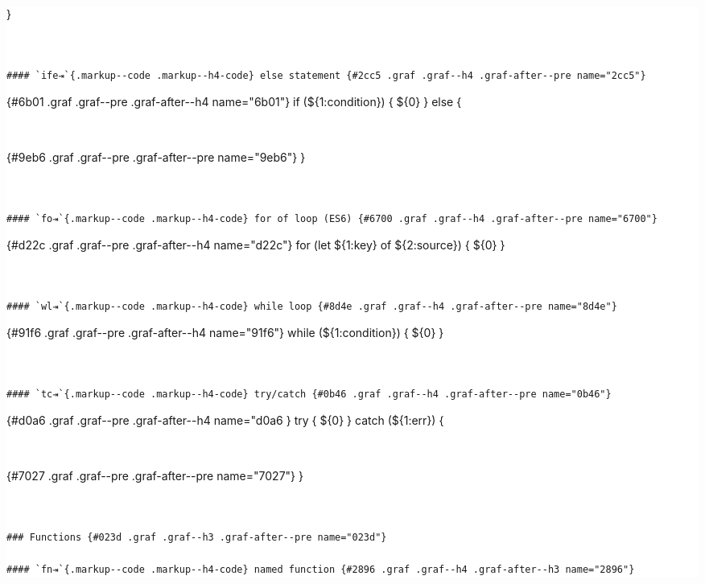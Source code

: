 }
```


#### `ife⇥`{.markup--code .markup--h4-code} else statement {#2cc5 .graf .graf--h4 .graf-after--pre name="2cc5"}

```
 {#6b01 .graf .graf--pre .graf-after--h4 name="6b01"}
if (${1:condition}) {
  ${0}
} else {
```


```
 {#9eb6 .graf .graf--pre .graf-after--pre name="9eb6"}
}
```


#### `fo⇥`{.markup--code .markup--h4-code} for of loop (ES6) {#6700 .graf .graf--h4 .graf-after--pre name="6700"}

```
 {#d22c .graf .graf--pre .graf-after--h4 name="d22c"}
for (let ${1:key} of ${2:source}) {
  ${0}
}
```


#### `wl⇥`{.markup--code .markup--h4-code} while loop {#8d4e .graf .graf--h4 .graf-after--pre name="8d4e"}

```
 {#91f6 .graf .graf--pre .graf-after--h4 name="91f6"}
while (${1:condition}) {
  ${0}
}
```


#### `tc⇥`{.markup--code .markup--h4-code} try/catch {#0b46 .graf .graf--h4 .graf-after--pre name="0b46"}

```
 {#d0a6 .graf .graf--pre .graf-after--h4 name="d0a6 }
try {
 ${0}
} catch (${1:err}) {
```


```
 {#7027 .graf .graf--pre .graf-after--pre name="7027"}
}
```
 

### Functions {#023d .graf .graf--h3 .graf-after--pre name="023d"}

#### `fn⇥`{.markup--code .markup--h4-code} named function {#2896 .graf .graf--h4 .graf-after--h3 name="2896"}

```